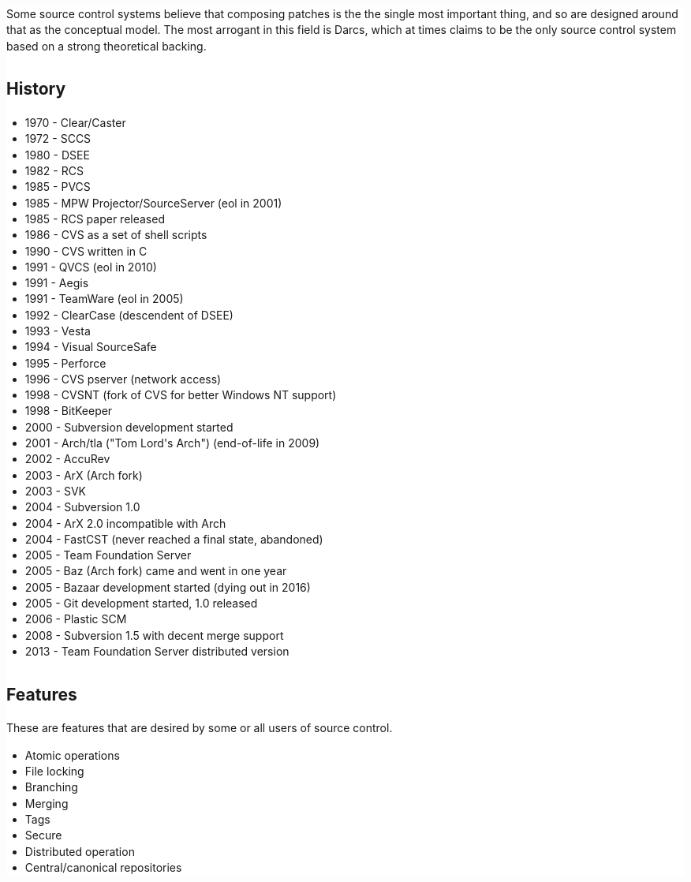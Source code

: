 Some source control systems believe that composing patches is the the single most
important thing, and so are designed around that as the conceptual model. The
most arrogant in this field is Darcs, which at times claims to be the only source
control system based on a strong theoretical backing.

## History

- 1970 - Clear/Caster
- 1972 - SCCS
- 1980 - DSEE
- 1982 - RCS
- 1985 - PVCS
- 1985 - MPW Projector/SourceServer (eol in 2001)
- 1985 - RCS paper released
- 1986 - CVS as a set of shell scripts
- 1990 - CVS written in C
- 1991 - QVCS (eol in 2010)
- 1991 - Aegis
- 1991 - TeamWare (eol in 2005)
- 1992 - ClearCase (descendent of DSEE)
- 1993 - Vesta
- 1994 - Visual SourceSafe
- 1995 - Perforce
- 1996 - CVS pserver (network access)
- 1998 - CVSNT (fork of CVS for better Windows NT support)
- 1998 - BitKeeper
- 2000 - Subversion development started
- 2001 - Arch/tla ("Tom Lord's Arch") (end-of-life in 2009)
- 2002 - AccuRev
- 2003 - ArX (Arch fork)
- 2003 - SVK
- 2004 - Subversion 1.0
- 2004 - ArX 2.0 incompatible with Arch
- 2004 - FastCST (never reached a final state, abandoned)
- 2005 - Team Foundation Server
- 2005 - Baz (Arch fork) came and went in one year
- 2005 - Bazaar development started (dying out in 2016)
- 2005 - Git development started, 1.0 released
- 2006 - Plastic SCM
- 2008 - Subversion 1.5 with decent merge support
- 2013 - Team Foundation Server distributed version

## Features

These are features that are desired by some or all users of source control.

- Atomic operations
- File locking
- Branching
- Merging
- Tags
- Secure
- Distributed operation
- Central/canonical repositories
